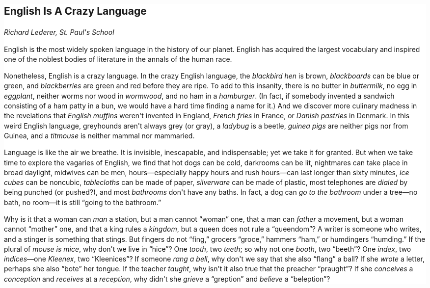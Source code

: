## English Is A Crazy Language
*Richard Lederer, St. Paul's School*

English is the most widely spoken language in the
history of our planet.  English has acquired the
largest vocabulary and inspired one of the noblest bodies
of literature in the annals of the human race.

Nonetheless, English is a crazy language.  In the
crazy English language, the *blackbird hen* is brown,
*blackboards* can be blue or green, and *blackberries* are
green and red before they are ripe.  To add to this
insanity, there is no butter in *buttermilk*, no egg in
*eggplant*, neither worms nor wood in *wormwood*, and
no ham in a *hamburger*.  (In fact, if somebody invented
a sandwich consisting of a ham patty in a bun, we
would have a hard time finding a name for it.)  And we
discover more culinary madness in the revelations that
*English muffins* weren't invented in England, *French
fries* in France, or *Danish pastries* in Denmark.  In this
weird English language, greyhounds aren't always
grey (or gray), a *ladybug* is a beetle, *guinea pigs* are
neither pigs nor from Guinea, and a *titmouse* is neither
mammal nor mammaried.

Language is like the air we breathe.  It is invisible,
inescapable, and indispensable; yet we take it for
granted.  But when we take time to explore the vagaries
of English, we find that hot dogs can be cold, darkrooms
can be lit, nightmares can take place in broad
daylight, midwives can be men, hours—especially
happy hours and rush hours—can last longer than
sixty minutes, *ice cubes* can be noncubic, *tablecloths*
can be made of paper, *silverware* can be made of
plastic, most telephones are *dialed* by being punched
(or pushed?), and most *bathrooms* don't have any
baths.  In fact, a dog can *go to the bathroom* under a
tree—no bath, no room—it is still &ldquo;going to the bathroom.&rdquo;

Why is it that a woman can *man* a station, but a
man cannot &ldquo;woman&rdquo; one, that a man can *father* a
movement, but a woman cannot &ldquo;mother&rdquo; one, and
that a king rules a *kingdom*, but a queen does not rule
a &ldquo;queendom&rdquo;?  A writer is someone who writes, and a
stinger is something that stings.  But fingers do not
&ldquo;fing,&rdquo; grocers &ldquo;groce,&rdquo; hammers &ldquo;ham,&rdquo; or humdingers
&ldquo;humding.&rdquo;  If the plural of *mouse is mice*, why
don't we live in &ldquo;hice&rdquo;?  One *tooth*, two *teeth*; so why
not one *booth*, two &ldquo;beeth&rdquo;?  One *index*, two *indices*—one
*Kleenex*, two &ldquo;Kleenices&rdquo;?  If someone *rang a
bell*, why don't we say that she also &ldquo;flang&rdquo; a ball?  If
she *wrote* a letter, perhaps she also &ldquo;bote&rdquo; her tongue.
If the teacher *taught*, why isn't it also true that the
preacher &ldquo;praught&rdquo;?  If she *conceives* a *conception* and
*receives* at a *reception*, why didn't she *grieve* a &ldquo;greption&rdquo;
and *believe* a &ldquo;beleption&rdquo;?
